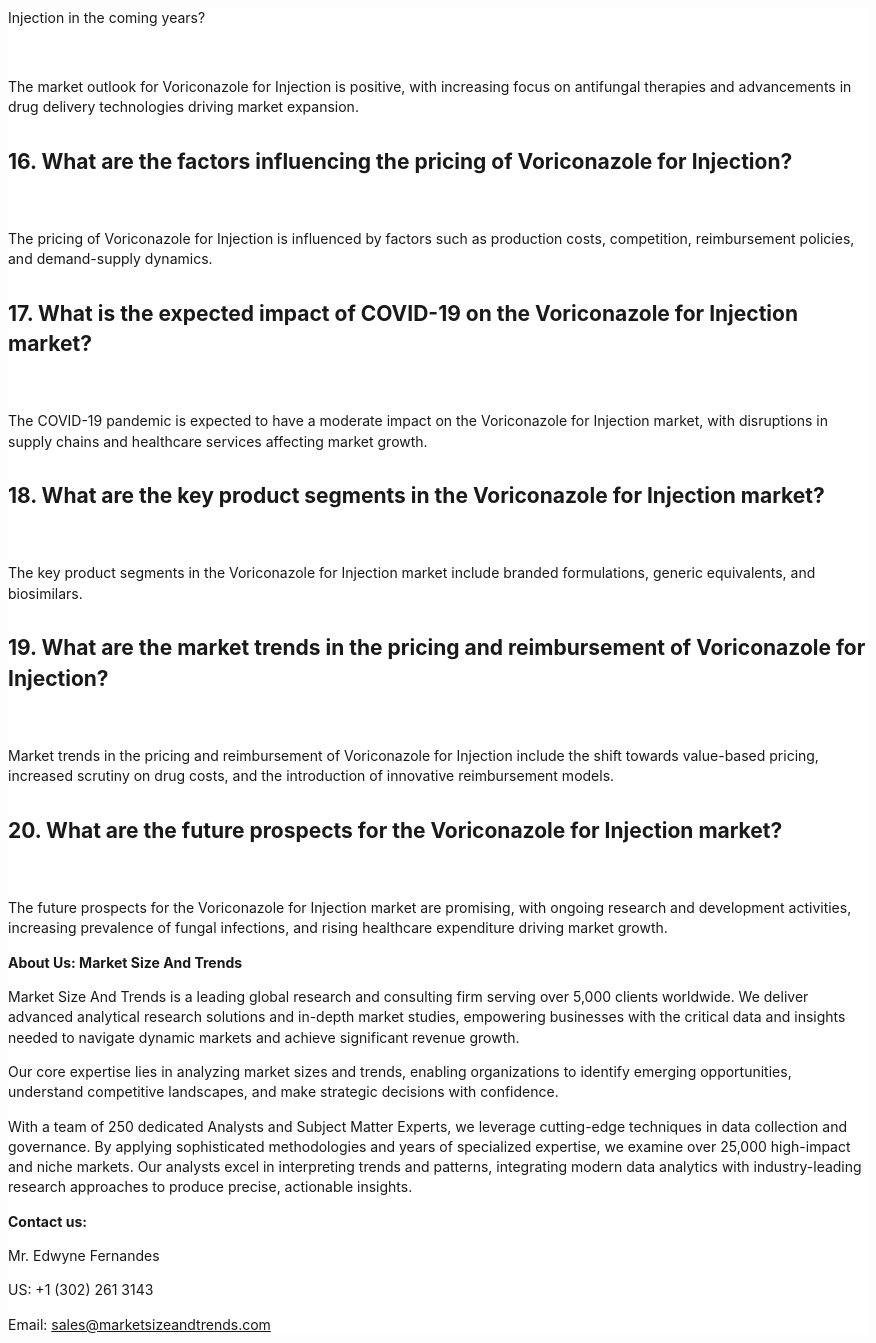 Injection in the coming years?</h2><p>&nbsp;</p><p>The market outlook for Voriconazole for Injection is positive, with increasing focus on antifungal therapies and advancements in drug delivery technologies driving market expansion.</p><h2>16. What are the factors influencing the pricing of Voriconazole for Injection?</h2><p>&nbsp;</p><p>The pricing of Voriconazole for Injection is influenced by factors such as production costs, competition, reimbursement policies, and demand-supply dynamics.</p><h2>17. What is the expected impact of COVID-19 on the Voriconazole for Injection market?</h2><p>&nbsp;</p><p>The COVID-19 pandemic is expected to have a moderate impact on the Voriconazole for Injection market, with disruptions in supply chains and healthcare services affecting market growth.</p><h2>18. What are the key product segments in the Voriconazole for Injection market?</h2><p>&nbsp;</p><p>The key product segments in the Voriconazole for Injection market include branded formulations, generic equivalents, and biosimilars.</p><h2>19. What are the market trends in the pricing and reimbursement of Voriconazole for Injection?</h2><p>&nbsp;</p><p>Market trends in the pricing and reimbursement of Voriconazole for Injection include the shift towards value-based pricing, increased scrutiny on drug costs, and the introduction of innovative reimbursement models.</p><h2>20. What are the future prospects for the Voriconazole for Injection market?</h2><p>&nbsp;</p><p>The future prospects for the Voriconazole for Injection market are promising, with ongoing research and development activities, increasing prevalence of fungal infections, and rising healthcare expenditure driving market growth.</p></body></html></p><p><strong>About Us:&nbsp;Market Size And Trends</strong></p><p>Market Size And Trends&nbsp;is a leading global research and consulting firm serving over 5,000 clients worldwide. We deliver advanced analytical research solutions and in-depth market studies, empowering businesses with the critical data and insights needed to navigate dynamic markets and achieve significant revenue growth.</p><p>Our core expertise lies in analyzing market sizes and trends, enabling organizations to identify emerging opportunities, understand competitive landscapes, and make strategic decisions with confidence.</p><p>With a team of 250 dedicated Analysts and Subject Matter Experts, we leverage cutting-edge techniques in data collection and governance. By applying sophisticated methodologies and years of specialized expertise, we examine over 25,000 high-impact and niche markets. Our analysts excel in interpreting trends and patterns, integrating modern data analytics with industry-leading research approaches to produce precise, actionable insights.</p><p><strong>Contact us:</strong></p><p>Mr. Edwyne Fernandes</p><p>US: +1 (302) 261 3143</p><p>Email: <a href="mailto:sales@marketsizeandtrends.com">sales@marketsizeandtrends.com</a>&nbsp;</p>
